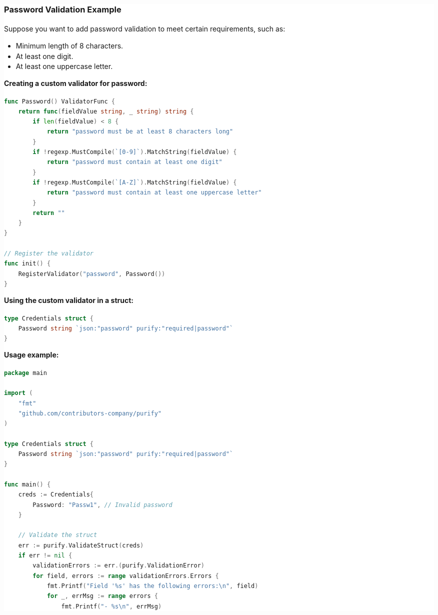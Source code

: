 ### Password Validation Example

Suppose you want to add password validation to meet certain requirements, such as:

- Minimum length of 8 characters.
- At least one digit.
- At least one uppercase letter.

**Creating a custom validator for password:**

```go
func Password() ValidatorFunc {
    return func(fieldValue string, _ string) string {
        if len(fieldValue) < 8 {
            return "password must be at least 8 characters long"
        }
        if !regexp.MustCompile(`[0-9]`).MatchString(fieldValue) {
            return "password must contain at least one digit"
        }
        if !regexp.MustCompile(`[A-Z]`).MatchString(fieldValue) {
            return "password must contain at least one uppercase letter"
        }
        return ""
    }
}

// Register the validator
func init() {
    RegisterValidator("password", Password())
}
```

**Using the custom validator in a struct:**

```go
type Credentials struct {
    Password string `json:"password" purify:"required|password"`
}
```

**Usage example:**

```go
package main

import (
    "fmt"
    "github.com/contributors-company/purify"
)

type Credentials struct {
    Password string `json:"password" purify:"required|password"`
}

func main() {
    creds := Credentials{
        Password: "Passw1", // Invalid password
    }

    // Validate the struct
    err := purify.ValidateStruct(creds)
    if err != nil {
        validationErrors := err.(purify.ValidationError)
        for field, errors := range validationErrors.Errors {
            fmt.Printf("Field '%s' has the following errors:\n", field)
            for _, errMsg := range errors {
                fmt.Printf("- %s\n", errMsg)
```